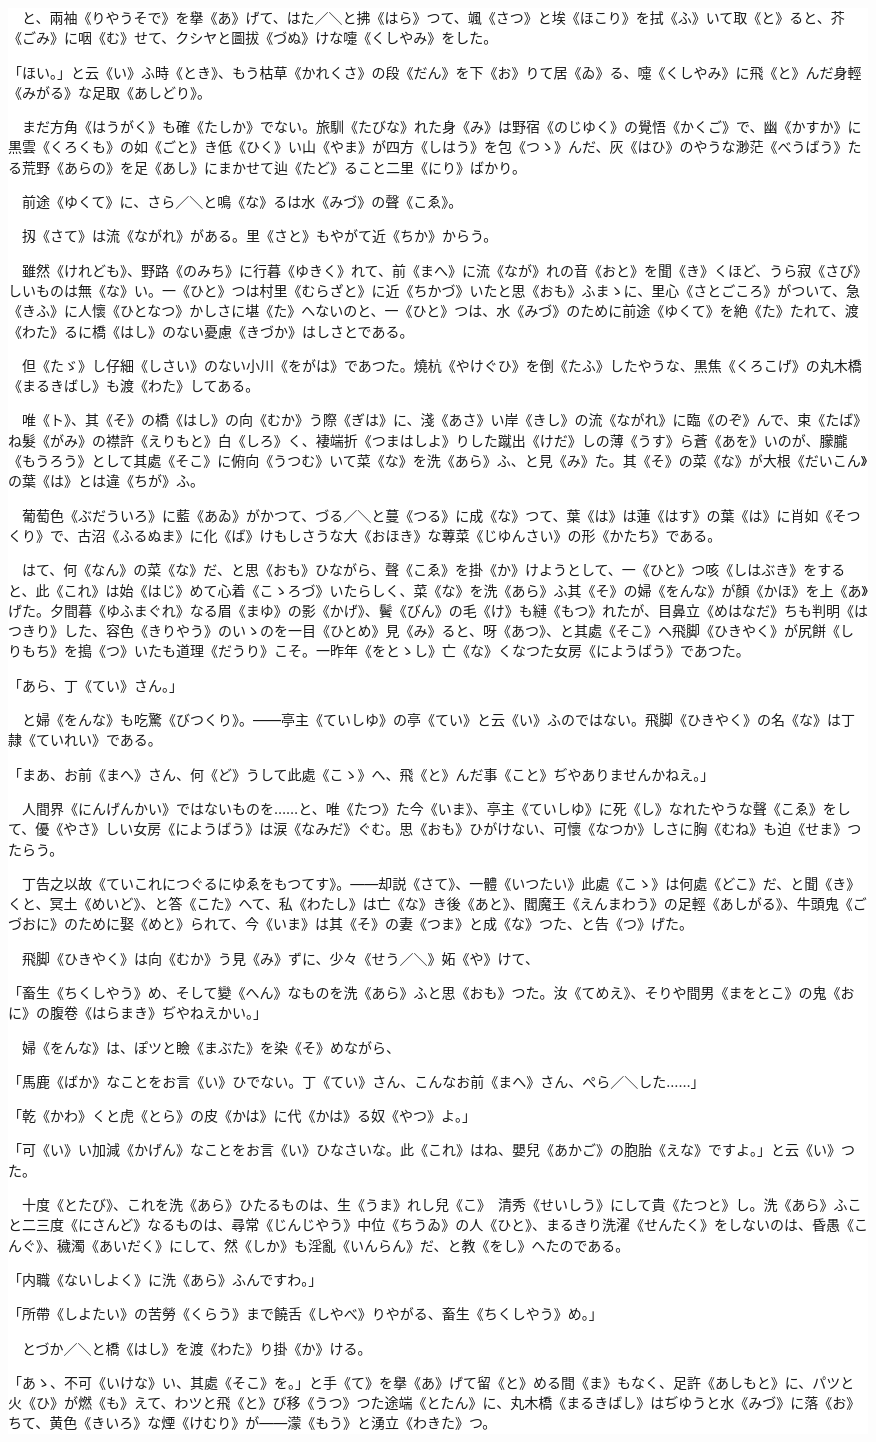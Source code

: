　と、兩袖《りやうそで》を擧《あ》げて、はた／＼と拂《はら》つて、颯《さつ》と埃《ほこり》を拭《ふ》いて取《と》ると、芥《ごみ》に咽《む》せて、クシヤと圖拔《づぬ》けな嚏《くしやみ》をした。

「ほい。」と云《い》ふ時《とき》、もう枯草《かれくさ》の段《だん》を下《お》りて居《ゐ》る、嚏《くしやみ》に飛《と》んだ身輕《みがる》な足取《あしどり》。

　まだ方角《はうがく》も確《たしか》でない。旅馴《たびな》れた身《み》は野宿《のじゆく》の覺悟《かくご》で、幽《かすか》に黒雲《くろくも》の如《ごと》き低《ひく》い山《やま》が四方《しはう》を包《つゝ》んだ、灰《はひ》のやうな渺茫《べうばう》たる荒野《あらの》を足《あし》にまかせて辿《たど》ること二里《にり》ばかり。

　前途《ゆくて》に、さら／＼と鳴《な》るは水《みづ》の聲《こゑ》。

　扨《さて》は流《ながれ》がある。里《さと》もやがて近《ちか》からう。

　雖然《けれども》、野路《のみち》に行暮《ゆきく》れて、前《まへ》に流《なが》れの音《おと》を聞《き》くほど、うら寂《さび》しいものは無《な》い。一《ひと》つは村里《むらざと》に近《ちかづ》いたと思《おも》ふまゝに、里心《さとごころ》がついて、急《きふ》に人懷《ひとなつ》かしさに堪《た》へないのと、一《ひと》つは、水《みづ》のために前途《ゆくて》を絶《た》たれて、渡《わた》るに橋《はし》のない憂慮《きづか》はしさとである。

　但《たゞ》し仔細《しさい》のない小川《をがは》であつた。燒杭《やけぐひ》を倒《たふ》したやうな、黒焦《くろこげ》の丸木橋《まるきばし》も渡《わた》してある。

　唯《ト》、其《そ》の橋《はし》の向《むか》う際《ぎは》に、淺《あさ》い岸《きし》の流《ながれ》に臨《のぞ》んで、束《たば》ね髮《がみ》の襟許《えりもと》白《しろ》く、褄端折《つまはしよ》りした蹴出《けだ》しの薄《うす》ら蒼《あを》いのが、朦朧《もうろう》として其處《そこ》に俯向《うつむ》いて菜《な》を洗《あら》ふ、と見《み》た。其《そ》の菜《な》が大根《だいこん》の葉《は》とは違《ちが》ふ。

　葡萄色《ぶだういろ》に藍《あゐ》がかつて、づる／＼と蔓《つる》に成《な》つて、葉《は》は蓮《はす》の葉《は》に肖如《そつくり》で、古沼《ふるぬま》に化《ば》けもしさうな大《おほき》な蓴菜《じゆんさい》の形《かたち》である。

　はて、何《なん》の菜《な》だ、と思《おも》ひながら、聲《こゑ》を掛《か》けようとして、一《ひと》つ咳《しはぶき》をすると、此《これ》は始《はじ》めて心着《こゝろづ》いたらしく、菜《な》を洗《あら》ふ其《そ》の婦《をんな》が顏《かほ》を上《あ》げた。夕間暮《ゆふまぐれ》なる眉《まゆ》の影《かげ》、鬢《びん》の毛《け》も縺《もつ》れたが、目鼻立《めはなだ》ちも判明《はつきり》した、容色《きりやう》のいゝのを一目《ひとめ》見《み》ると、呀《あつ》、と其處《そこ》へ飛脚《ひきやく》が尻餅《しりもち》を搗《つ》いたも道理《だうり》こそ。一昨年《をとゝし》亡《な》くなつた女房《にようばう》であつた。

「あら、丁《てい》さん。」

　と婦《をんな》も吃驚《びつくり》。――亭主《ていしゆ》の亭《てい》と云《い》ふのではない。飛脚《ひきやく》の名《な》は丁隷《ていれい》である。

「まあ、お前《まへ》さん、何《ど》うして此處《こゝ》へ、飛《と》んだ事《こと》ぢやありませんかねえ。」

　人間界《にんげんかい》ではないものを……と、唯《たつ》た今《いま》、亭主《ていしゆ》に死《し》なれたやうな聲《こゑ》をして、優《やさ》しい女房《にようばう》は涙《なみだ》ぐむ。思《おも》ひがけない、可懷《なつか》しさに胸《むね》も迫《せま》つたらう。

　丁告之以故《ていこれにつぐるにゆゑをもつてす》。――却説《さて》、一體《いつたい》此處《こゝ》は何處《どこ》だ、と聞《き》くと、冥土《めいど》、と答《こた》へて、私《わたし》は亡《な》き後《あと》、閻魔王《えんまわう》の足輕《あしがる》、牛頭鬼《ごづおに》のために娶《めと》られて、今《いま》は其《そ》の妻《つま》と成《な》つた、と告《つ》げた。

　飛脚《ひきやく》は向《むか》う見《み》ずに、少々《せう／＼》妬《や》けて、

「畜生《ちくしやう》め、そして變《へん》なものを洗《あら》ふと思《おも》つた。汝《てめえ》、そりや間男《まをとこ》の鬼《おに》の腹卷《はらまき》ぢやねえかい。」

　婦《をんな》は、ぽツと瞼《まぶた》を染《そ》めながら、

「馬鹿《ばか》なことをお言《い》ひでない。丁《てい》さん、こんなお前《まへ》さん、ぺら／＼した……」

「乾《かわ》くと虎《とら》の皮《かは》に代《かは》る奴《やつ》よ。」

「可《い》い加減《かげん》なことをお言《い》ひなさいな。此《これ》はね、嬰兒《あかご》の胞胎《えな》ですよ。」と云《い》つた。

　十度《とたび》、これを洗《あら》ひたるものは、生《うま》れし兒《こ》　清秀《せいしう》にして貴《たつと》し。洗《あら》ふこと二三度《にさんど》なるものは、尋常《じんじやう》中位《ちうゐ》の人《ひと》、まるきり洗濯《せんたく》をしないのは、昏愚《こんぐ》、穢濁《あいだく》にして、然《しか》も淫亂《いんらん》だ、と教《をし》へたのである。

「内職《ないしよく》に洗《あら》ふんですわ。」

「所帶《しよたい》の苦勞《くらう》まで饒舌《しやべ》りやがる、畜生《ちくしやう》め。」

　とづか／＼と橋《はし》を渡《わた》り掛《か》ける。

「あゝ、不可《いけな》い、其處《そこ》を。」と手《て》を擧《あ》げて留《と》める間《ま》もなく、足許《あしもと》に、パツと火《ひ》が燃《も》えて、わツと飛《と》び移《うつ》つた途端《とたん》に、丸木橋《まるきばし》はぢゆうと水《みづ》に落《お》ちて、黄色《きいろ》な煙《けむり》が――濛《もう》と湧立《わきた》つ。
